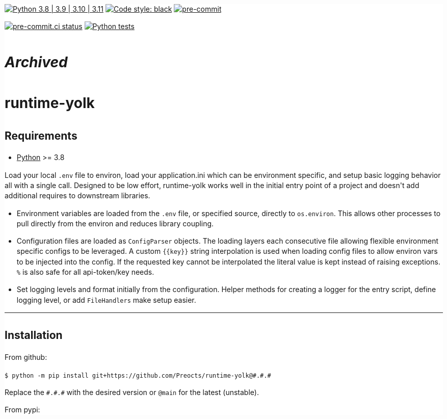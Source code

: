 [![Python 3.8 | 3.9 | 3.10 | 3.11](https://img.shields.io/badge/Python-3.8%20%7C%203.9%20%7C%203.10%20%7C%203.11-blue)](https://www.python.org/downloads)
[![Code style: black](https://img.shields.io/badge/code%20style-black-000000.svg)](https://github.com/psf/black)
[![pre-commit](https://img.shields.io/badge/pre--commit-enabled-brightgreen?logo=pre-commit&logoColor=white)](https://github.com/pre-commit/pre-commit)

[![pre-commit.ci status](https://results.pre-commit.ci/badge/github/Preocts/runtime-yolk/main.svg)](https://results.pre-commit.ci/latest/github/Preocts/runtime-yolk/main)
[![Python tests](https://github.com/Preocts/runtime-yolk/actions/workflows/python-tests.yml/badge.svg?branch=main)](https://github.com/Preocts/runtime-yolk/actions/workflows/python-tests.yml)

# *Archived*

# runtime-yolk

## Requirements

- [Python](https://python.org) >= 3.8

Load your local `.env` file to environ, load your application.ini which can be
environment specific, and setup basic logging behavior all with a single call.
Designed to be low effort, runtime-yolk works well in the initial entry point of
a project and doesn't add additional requires to downstream libraries.

- Environment variables are loaded from the `.env` file, or specified source,
  directly to `os.environ`. This allows other processes to pull directly from
  the environ and reduces library coupling.

- Configuration files are loaded as `ConfigParser` objects. The loading
  layers each consecutive file allowing flexible environment specific configs to
  be leveraged.  A custom `{{key}}` string interpolation is used when loading
  config files to allow environ vars to be injected into the config. If the
  requested key cannot be interpolated the literal value is kept instead of
  raising exceptions. `%` is also safe for all api-token/key needs.

- Set logging levels and format initially from the configuration. Helper methods
  for creating a logger for the entry script, define logging level, or add
  `FileHandlers` make setup easier.

---

## Installation

From github:

```shell
$ python -m pip install git+https://github.com/Preocts/runtime-yolk@#.#.#
```

Replace the `#.#.#` with the desired version or `@main` for the latest (unstable).

From pypi:
